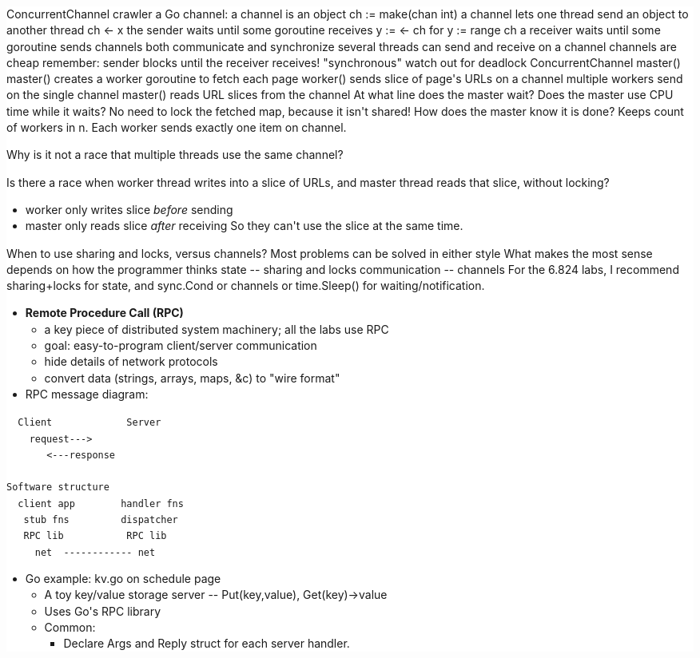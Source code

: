ConcurrentChannel crawler
  a Go channel:
	a channel is an object
	  ch := make(chan int)
	a channel lets one thread send an object to another thread
	ch <- x
	  the sender waits until some goroutine receives
	y := <- ch
	  for y := range ch
	  a receiver waits until some goroutine sends
	channels both communicate and synchronize
	several threads can send and receive on a channel
	channels are cheap
	remember: sender blocks until the receiver receives!
	  "synchronous"
	  watch out for deadlock
  ConcurrentChannel master()
	master() creates a worker goroutine to fetch each page
	worker() sends slice of page's URLs on a channel
	  multiple workers send on the single channel
	master() reads URL slices from the channel
  At what line does the master wait?
	Does the master use CPU time while it waits?
  No need to lock the fetched map, because it isn't shared!
  How does the master know it is done?
	Keeps count of workers in n.
	Each worker sends exactly one item on channel.

Why is it not a race that multiple threads use the same channel?

Is there a race when worker thread writes into a slice of URLs,
  and master thread reads that slice, without locking?
  * worker only writes slice *before* sending
  * master only reads slice *after* receiving
  So they can't use the slice at the same time.

When to use sharing and locks, versus channels?
  Most problems can be solved in either style
  What makes the most sense depends on how the programmer thinks
	state -- sharing and locks
	communication -- channels
  For the 6.824 labs, I recommend sharing+locks for state,
	and sync.Cond or channels or time.Sleep() for waiting/notification.

- **Remote Procedure Call (RPC)**
	- a key piece of distributed system machinery; all the labs use RPC
	- goal: easy-to-program client/server communication
	- hide details of network protocols
	- convert data (strings, arrays, maps, &c) to "wire format"
- RPC message diagram:
```
  Client             Server
	request--->
	   <---response

Software structure
  client app        handler fns
   stub fns         dispatcher
   RPC lib           RPC lib
	 net  ------------ net
```
- Go example: kv.go on schedule page
	- A toy key/value storage server -- Put(key,value), Get(key)->value
	- Uses Go's RPC library
	- Common:
		- Declare Args and Reply struct for each server handler.